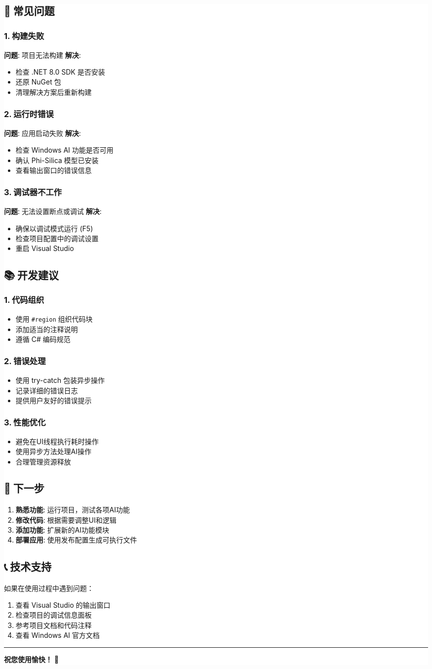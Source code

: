 ## 🚨 常见问题

### 1. 构建失败
**问题**: 项目无法构建
**解决**: 
- 检查 .NET 8.0 SDK 是否安装
- 还原 NuGet 包
- 清理解决方案后重新构建

### 2. 运行时错误
**问题**: 应用启动失败
**解决**:
- 检查 Windows AI 功能是否可用
- 确认 Phi-Silica 模型已安装
- 查看输出窗口的错误信息

### 3. 调试器不工作
**问题**: 无法设置断点或调试
**解决**:
- 确保以调试模式运行 (F5)
- 检查项目配置中的调试设置
- 重启 Visual Studio

## 📚 开发建议

### 1. 代码组织
- 使用 `#region` 组织代码块
- 添加适当的注释说明
- 遵循 C# 编码规范

### 2. 错误处理
- 使用 try-catch 包装异步操作
- 记录详细的错误日志
- 提供用户友好的错误提示

### 3. 性能优化
- 避免在UI线程执行耗时操作
- 使用异步方法处理AI操作
- 合理管理资源释放

## 🎯 下一步

1. **熟悉功能**: 运行项目，测试各项AI功能
2. **修改代码**: 根据需要调整UI和逻辑
3. **添加功能**: 扩展新的AI功能模块
4. **部署应用**: 使用发布配置生成可执行文件

## 📞 技术支持

如果在使用过程中遇到问题：
1. 查看 Visual Studio 的输出窗口
2. 检查项目的调试信息面板
3. 参考项目文档和代码注释
4. 查看 Windows AI 官方文档

---

**祝您使用愉快！** 🎉 